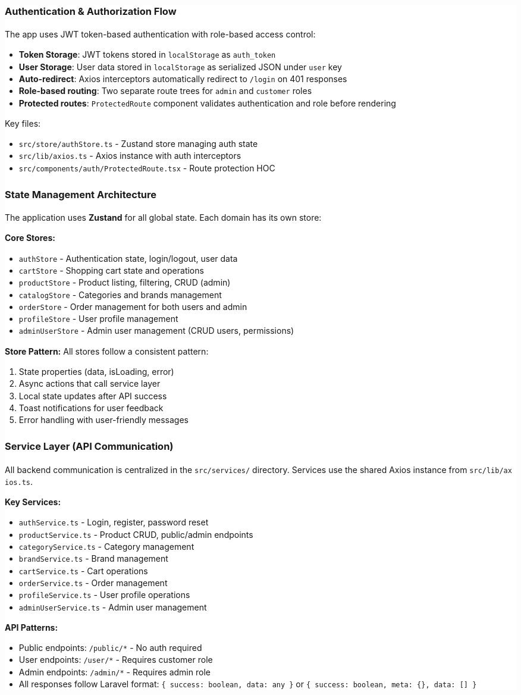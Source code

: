 ### Authentication & Authorization Flow

The app uses JWT token-based authentication with role-based access control:
- **Token Storage**: JWT tokens stored in `localStorage` as `auth_token`
- **User Storage**: User data stored in `localStorage` as serialized JSON under `user` key
- **Auto-redirect**: Axios interceptors automatically redirect to `/login` on 401 responses
- **Role-based routing**: Two separate route trees for `admin` and `customer` roles
- **Protected routes**: `ProtectedRoute` component validates authentication and role before rendering

Key files:
- `src/store/authStore.ts` - Zustand store managing auth state
- `src/lib/axios.ts` - Axios instance with auth interceptors
- `src/components/auth/ProtectedRoute.tsx` - Route protection HOC

### State Management Architecture

The application uses **Zustand** for all global state. Each domain has its own store:

**Core Stores:**
- `authStore` - Authentication state, login/logout, user data
- `cartStore` - Shopping cart state and operations
- `productStore` - Product listing, filtering, CRUD (admin)
- `catalogStore` - Categories and brands management
- `orderStore` - Order management for both users and admin
- `profileStore` - User profile management
- `adminUserStore` - Admin user management (CRUD users, permissions)

**Store Pattern:**
All stores follow a consistent pattern:
1. State properties (data, isLoading, error)
2. Async actions that call service layer
3. Local state updates after API success
4. Toast notifications for user feedback
5. Error handling with user-friendly messages

### Service Layer (API Communication)

All backend communication is centralized in the `src/services/` directory. Services use the shared Axios instance from `src/lib/axios.ts`.

**Key Services:**
- `authService.ts` - Login, register, password reset
- `productService.ts` - Product CRUD, public/admin endpoints
- `categoryService.ts` - Category management
- `brandService.ts` - Brand management
- `cartService.ts` - Cart operations
- `orderService.ts` - Order management
- `profileService.ts` - User profile operations
- `adminUserService.ts` - Admin user management

**API Patterns:**
- Public endpoints: `/public/*` - No auth required
- User endpoints: `/user/*` - Requires customer role
- Admin endpoints: `/admin/*` - Requires admin role
- All responses follow Laravel format: `{ success: boolean, data: any }` or `{ success: boolean, meta: {}, data: [] }`

